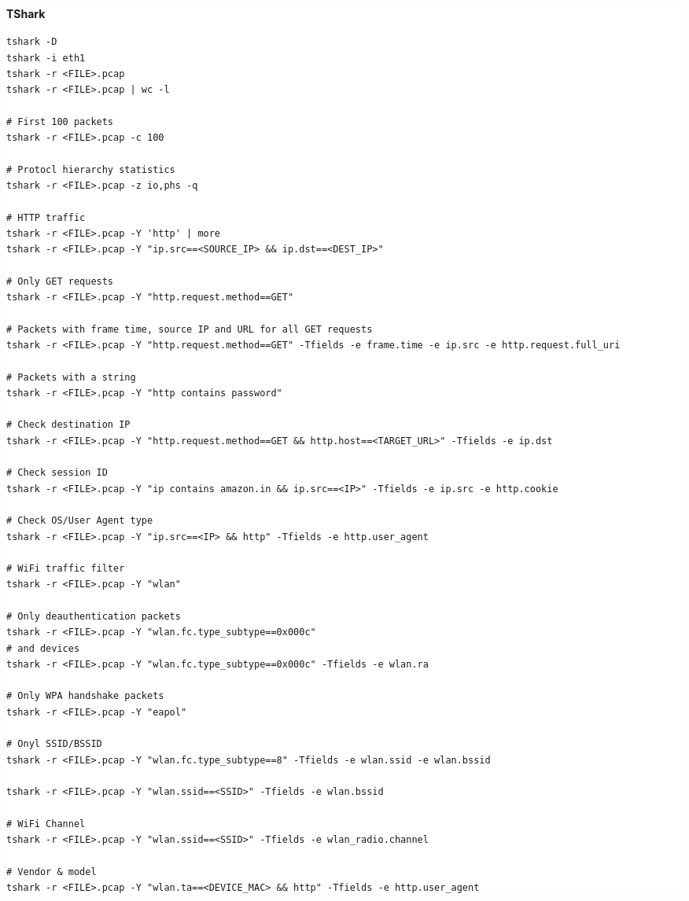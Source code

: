 ```
```

**TShark**



```
tshark -D
tshark -i eth1
tshark -r <FILE>.pcap
tshark -r <FILE>.pcap | wc -l

# First 100 packets
tshark -r <FILE>.pcap -c 100

# Protocl hierarchy statistics
tshark -r <FILE>.pcap -z io,phs -q

# HTTP traffic
tshark -r <FILE>.pcap -Y 'http' | more
tshark -r <FILE>.pcap -Y "ip.src==<SOURCE_IP> && ip.dst==<DEST_IP>"

# Only GET requests
tshark -r <FILE>.pcap -Y "http.request.method==GET"

# Packets with frame time, source IP and URL for all GET requests
tshark -r <FILE>.pcap -Y "http.request.method==GET" -Tfields -e frame.time -e ip.src -e http.request.full_uri

# Packets with a string
tshark -r <FILE>.pcap -Y "http contains password"

# Check destination IP
tshark -r <FILE>.pcap -Y "http.request.method==GET && http.host==<TARGET_URL>" -Tfields -e ip.dst

# Check session ID
tshark -r <FILE>.pcap -Y "ip contains amazon.in && ip.src==<IP>" -Tfields -e ip.src -e http.cookie

# Check OS/User Agent type
tshark -r <FILE>.pcap -Y "ip.src==<IP> && http" -Tfields -e http.user_agent

# WiFi traffic filter
tshark -r <FILE>.pcap -Y "wlan"

# Only deauthentication packets 
tshark -r <FILE>.pcap -Y "wlan.fc.type_subtype==0x000c"
# and devices
tshark -r <FILE>.pcap -Y "wlan.fc.type_subtype==0x000c" -Tfields -e wlan.ra

# Only WPA handshake packets
tshark -r <FILE>.pcap -Y "eapol"

# Onyl SSID/BSSID
tshark -r <FILE>.pcap -Y "wlan.fc.type_subtype==8" -Tfields -e wlan.ssid -e wlan.bssid

tshark -r <FILE>.pcap -Y "wlan.ssid==<SSID>" -Tfields -e wlan.bssid

# WiFi Channel
tshark -r <FILE>.pcap -Y "wlan.ssid==<SSID>" -Tfields -e wlan_radio.channel

# Vendor & model
tshark -r <FILE>.pcap -Y "wlan.ta==<DEVICE_MAC> && http" -Tfields -e http.user_agent
```
